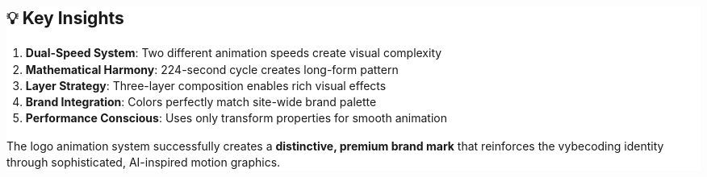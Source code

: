 ## 💡 Key Insights

1. **Dual-Speed System**: Two different animation speeds create visual complexity
2. **Mathematical Harmony**: 224-second cycle creates long-form pattern
3. **Layer Strategy**: Three-layer composition enables rich visual effects
4. **Brand Integration**: Colors perfectly match site-wide brand palette
5. **Performance Conscious**: Uses only transform properties for smooth animation

The logo animation system successfully creates a **distinctive, premium brand mark** that reinforces the vybecoding identity through sophisticated, AI-inspired motion graphics.